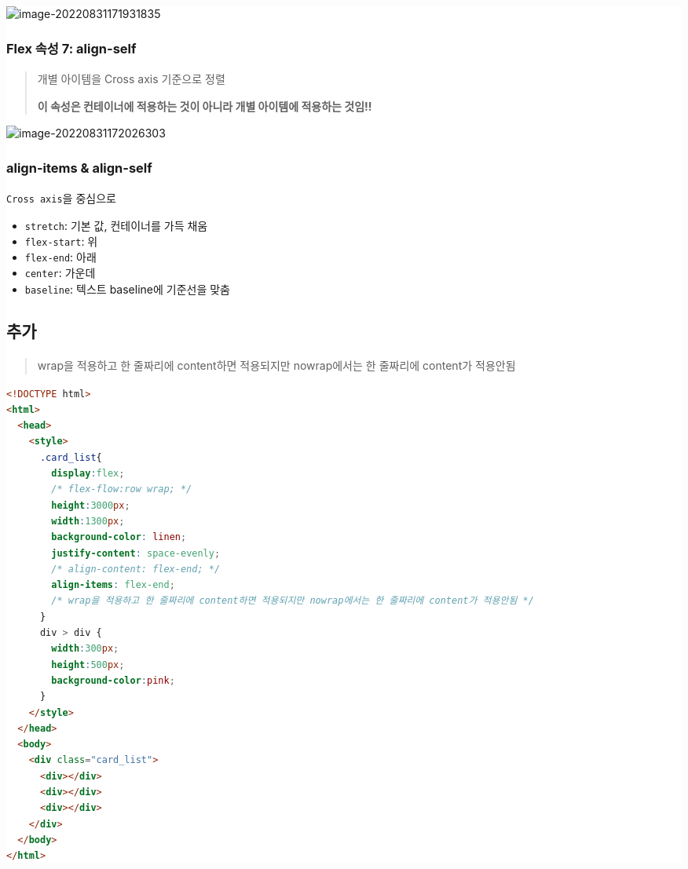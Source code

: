 ![image-20220831171931835](웹2_.assets/image-20220831171931835.png)



### Flex 속성 7: align-self

> 개별 아이템을 Cross axis 기준으로 정렬
>
> **이 속성은 컨테이너에 적용하는 것이 아니라 개별 아이템에 적용하는 것임!!**

![image-20220831172026303](웹2_.assets/image-20220831172026303.png)

### align-items & align-self

`Cross axis`을 중심으로

- `stretch`: 기본 값, 컨테이너를 가득 채움
- `flex-start`: 위
- `flex-end`: 아래
- `center`: 가운데
- `baseline`: 텍스트 baseline에 기준선을 맞춤



## 추가

> wrap을 적용하고 한 줄짜리에 content하면 적용되지만 nowrap에서는 한 줄짜리에 content가 적용안됨

```html
<!DOCTYPE html>
<html>
  <head>
    <style>
      .card_list{
        display:flex;
        /* flex-flow:row wrap; */
        height:3000px;
        width:1300px;
        background-color: linen;
        justify-content: space-evenly;
        /* align-content: flex-end; */
        align-items: flex-end;
        /* wrap을 적용하고 한 줄짜리에 content하면 적용되지만 nowrap에서는 한 줄짜리에 content가 적용안됨 */
      }
      div > div {
        width:300px;
        height:500px;
        background-color:pink;
      }
    </style>
  </head>
  <body>
    <div class="card_list">
      <div></div>
      <div></div>
      <div></div>
    </div>
  </body>
</html>
```
